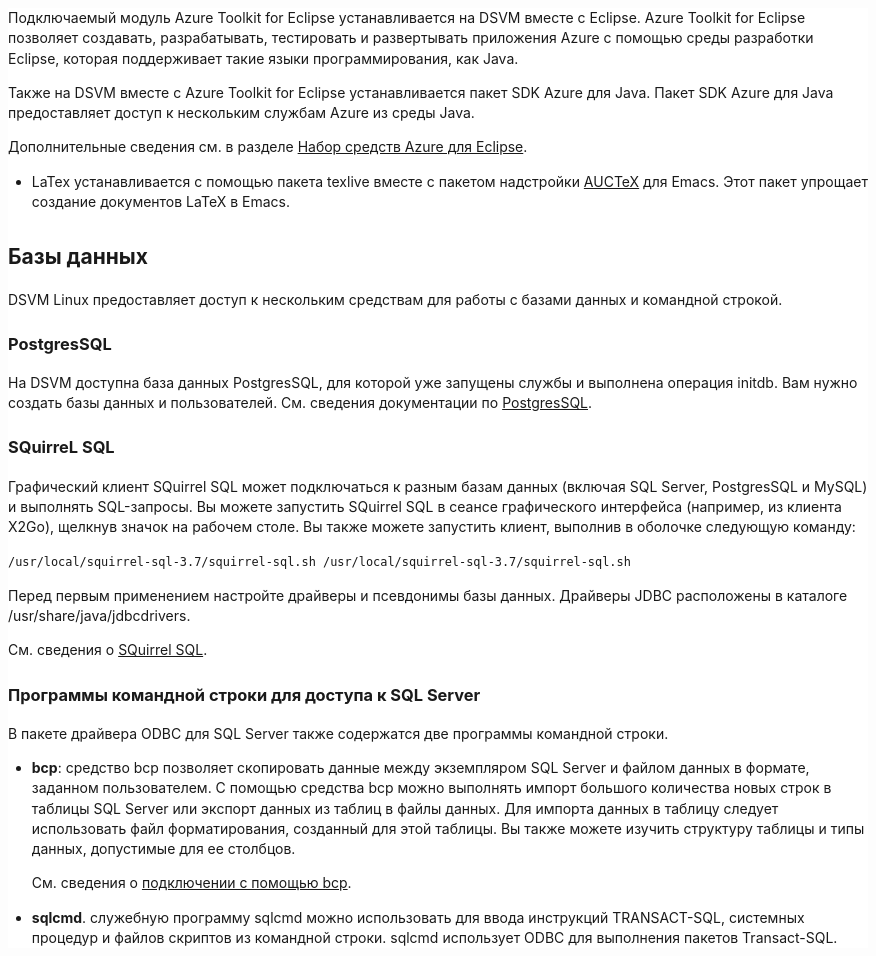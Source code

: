   Подключаемый модуль Azure Toolkit for Eclipse устанавливается на DSVM вместе с Eclipse. Azure Toolkit for Eclipse позволяет создавать, разрабатывать, тестировать и развертывать приложения Azure с помощью среды разработки Eclipse, которая поддерживает такие языки программирования, как Java.

  Также на DSVM вместе с Azure Toolkit for Eclipse устанавливается пакет SDK Azure для Java. Пакет SDK Azure для Java предоставляет доступ к нескольким службам Azure из среды Java. 
  
  Дополнительные сведения см. в разделе [Набор средств Azure для Eclipse](/java/azure/eclipse/azure-toolkit-for-eclipse).

* LaTex устанавливается с помощью пакета texlive вместе с пакетом надстройки [AUCTeX](https://www.gnu.org/software/auctex/manual/auctex/auctex.html) для Emacs. Этот пакет упрощает создание документов LaTeX в Emacs. 

## <a name="databases"></a>Базы данных

DSVM Linux предоставляет доступ к нескольким средствам для работы с базами данных и командной строкой.

### <a name="postgressql"></a>PostgresSQL

На DSVM доступна база данных PostgresSQL, для которой уже запущены службы и выполнена операция initdb. Вам нужно создать базы данных и пользователей. См. сведения документации по [PostgresSQL](https://www.postgresql.org/docs/).  

### <a name="squirrel-sql"></a>SQuirreL SQL

Графический клиент SQuirrel SQL может подключаться к разным базам данных (включая SQL Server, PostgresSQL и MySQL) и выполнять SQL-запросы. Вы можете запустить SQuirrel SQL в сеансе графического интерфейса (например, из клиента X2Go), щелкнув значок на рабочем столе. Вы также можете запустить клиент, выполнив в оболочке следующую команду:

```bash
/usr/local/squirrel-sql-3.7/squirrel-sql.sh /usr/local/squirrel-sql-3.7/squirrel-sql.sh
```

Перед первым применением настройте драйверы и псевдонимы базы данных. Драйверы JDBC расположены в каталоге /usr/share/java/jdbcdrivers.

См. сведения о [SQuirrel SQL](http://squirrel-sql.sourceforge.net/index.php?page=screenshots).

### <a name="command-line-tools-for-accessing-sql-server"></a>Программы командной строки для доступа к SQL Server

В пакете драйвера ODBC для SQL Server также содержатся две программы командной строки.

* **bcp**: средство bcp позволяет скопировать данные между экземпляром SQL Server и файлом данных в формате, заданном пользователем. С помощью средства bcp можно выполнять импорт большого количества новых строк в таблицы SQL Server или экспорт данных из таблиц в файлы данных. Для импорта данных в таблицу следует использовать файл форматирования, созданный для этой таблицы. Вы также можете изучить структуру таблицы и типы данных, допустимые для ее столбцов.

  См. сведения о [подключении с помощью bcp](https://msdn.microsoft.com/library/hh568446.aspx).

* **sqlcmd**. служебную программу sqlcmd можно использовать для ввода инструкций TRANSACT-SQL, системных процедур и файлов скриптов из командной строки. sqlcmd использует ODBC для выполнения пакетов Transact-SQL.
